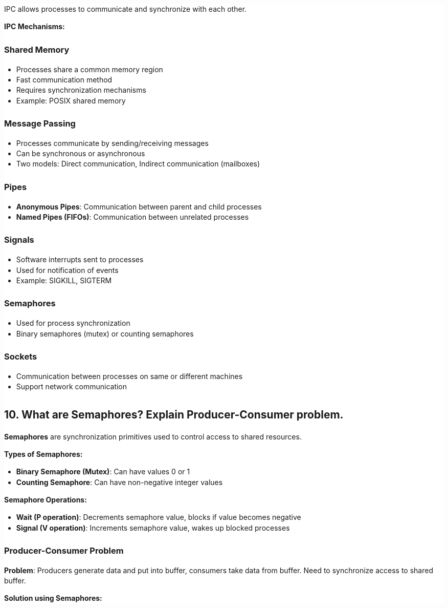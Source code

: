 IPC allows processes to communicate and synchronize with each other.

**IPC Mechanisms:**

### Shared Memory
- Processes share a common memory region
- Fast communication method
- Requires synchronization mechanisms
- Example: POSIX shared memory

### Message Passing
- Processes communicate by sending/receiving messages
- Can be synchronous or asynchronous
- Two models: Direct communication, Indirect communication (mailboxes)

### Pipes
- **Anonymous Pipes**: Communication between parent and child processes
- **Named Pipes (FIFOs)**: Communication between unrelated processes

### Signals
- Software interrupts sent to processes
- Used for notification of events
- Example: SIGKILL, SIGTERM

### Semaphores
- Used for process synchronization
- Binary semaphores (mutex) or counting semaphores

### Sockets
- Communication between processes on same or different machines
- Support network communication

## 10. What are Semaphores? Explain Producer-Consumer problem.

**Semaphores** are synchronization primitives used to control access to shared resources.

**Types of Semaphores:**
- **Binary Semaphore (Mutex)**: Can have values 0 or 1
- **Counting Semaphore**: Can have non-negative integer values

**Semaphore Operations:**
- **Wait (P operation)**: Decrements semaphore value, blocks if value becomes negative
- **Signal (V operation)**: Increments semaphore value, wakes up blocked processes

### Producer-Consumer Problem

**Problem**: Producers generate data and put into buffer, consumers take data from buffer. Need to synchronize access to shared buffer.

**Solution using Semaphores:**
